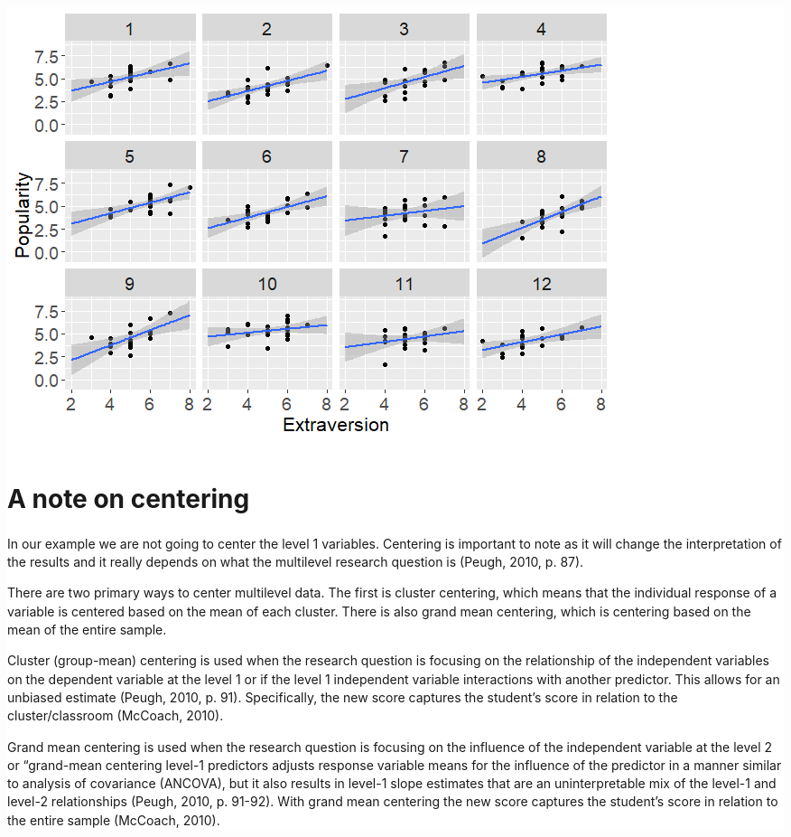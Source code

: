 ![](Introduction-to-MLM-in-R-2022_files/figure-gfm/unnamed-chunk-10-1.png)

# A note on centering

In our example we are not going to center the level 1 variables.
Centering is important to note as it will change the interpretation of
the results and it really depends on what the multilevel research
question is (Peugh, 2010, p. 87).

There are two primary ways to center multilevel data. The first is
cluster centering, which means that the individual response of a
variable is centered based on the mean of each cluster. There is also
grand mean centering, which is centering based on the mean of the entire
sample.

Cluster (group-mean) centering is used when the research question is
focusing on the relationship of the independent variables on the
dependent variable at the level 1 or if the level 1 independent variable
interactions with another predictor. This allows for an unbiased
estimate (Peugh, 2010, p. 91). Specifically, the new score captures the
student’s score in relation to the cluster/classroom (McCoach, 2010).

Grand mean centering is used when the research question is focusing on
the influence of the independent variable at the level 2 or “grand-mean
centering level-1 predictors adjusts response variable means for the
influence of the predictor in a manner similar to analysis of covariance
(ANCOVA), but it also results in level-1 slope estimates that are an
uninterpretable mix of the level-1 and level-2 relationships (Peugh,
2010, p. 91-92). With grand mean centering the new score captures the
student’s score in relation to the entire sample (McCoach, 2010).
